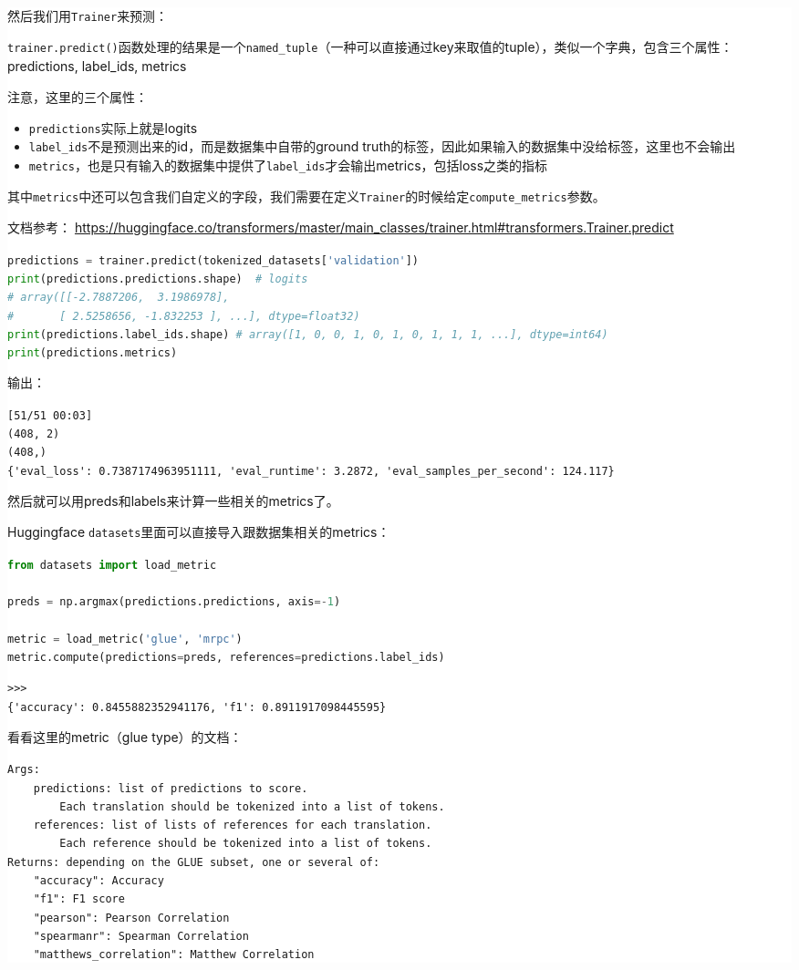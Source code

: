 
然后我们用`Trainer`来预测：

`trainer.predict()`函数处理的结果是一个`named_tuple`（一种可以直接通过key来取值的tuple），类似一个字典，包含三个属性：predictions, label_ids, metrics

注意，这里的三个属性：
- `predictions`实际上就是logits
- `label_ids`不是预测出来的id，而是数据集中自带的ground truth的标签，因此如果输入的数据集中没给标签，这里也不会输出
- `metrics`，也是只有输入的数据集中提供了`label_ids`才会输出metrics，包括loss之类的指标

其中`metrics`中还可以包含我们自定义的字段，我们需要在定义`Trainer`的时候给定`compute_metrics`参数。

文档参考： https://huggingface.co/transformers/master/main_classes/trainer.html#transformers.Trainer.predict


```python
predictions = trainer.predict(tokenized_datasets['validation'])
print(predictions.predictions.shape)  # logits
# array([[-2.7887206,  3.1986978],
#       [ 2.5258656, -1.832253 ], ...], dtype=float32)
print(predictions.label_ids.shape) # array([1, 0, 0, 1, 0, 1, 0, 1, 1, 1, ...], dtype=int64)
print(predictions.metrics)
```


输出：

```shell
[51/51 00:03]
(408, 2)
(408,)
{'eval_loss': 0.7387174963951111, 'eval_runtime': 3.2872, 'eval_samples_per_second': 124.117}
```


然后就可以用preds和labels来计算一些相关的metrics了。

Huggingface `datasets`里面可以直接导入跟数据集相关的metrics：


```python
from datasets import load_metric

preds = np.argmax(predictions.predictions, axis=-1)

metric = load_metric('glue', 'mrpc')
metric.compute(predictions=preds, references=predictions.label_ids)
```


```shell
>>>
{'accuracy': 0.8455882352941176, 'f1': 0.8911917098445595}
```

看看这里的metric（glue type）的文档：
```shell
Args:
    predictions: list of predictions to score.
        Each translation should be tokenized into a list of tokens.
    references: list of lists of references for each translation.
        Each reference should be tokenized into a list of tokens.
Returns: depending on the GLUE subset, one or several of:
    "accuracy": Accuracy
    "f1": F1 score
    "pearson": Pearson Correlation
    "spearmanr": Spearman Correlation
    "matthews_correlation": Matthew Correlation
```
